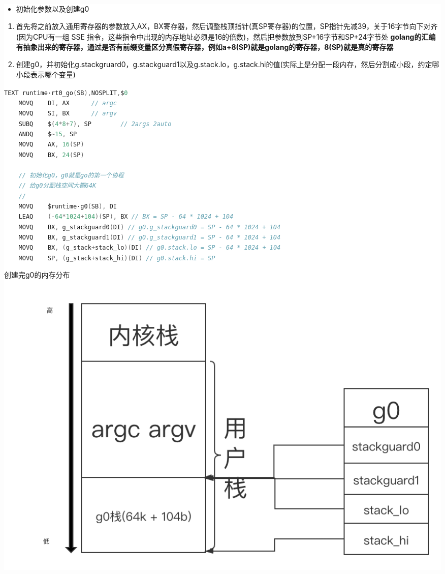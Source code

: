 - 初始化参数以及创建g0

1. 首先将之前放入通用寄存器的参数放入AX，BX寄存器，然后调整栈顶指针(真SP寄存器)的位置，SP指针先减39，关于16字节向下对齐(因为CPU有一组 SSE 指令，这些指令中出现的内存地址必须是16的倍数)，然后把参数放到SP+16字节和SP+24字节处
**golang的汇编有抽象出来的寄存器，通过是否有前缀变量区分真假寄存器，例如a+8(SP)就是golang的寄存器，8(SP)就是真的寄存器**

2. 创建g0，并初始化g.stackgruard0，g.stackguard1以及g.stack.lo，g.stack.hi的值(实际上是分配一段内存，然后分割成小段，约定哪小段表示哪个变量)

```go
TEXT runtime·rt0_go(SB),NOSPLIT,$0
	MOVQ	DI, AX		// argc
	MOVQ	SI, BX		// argv
	SUBQ	$(4*8+7), SP		// 2args 2auto
	ANDQ	$~15, SP
	MOVQ	AX, 16(SP)
	MOVQ	BX, 24(SP)

	// 初始化g0，g0就是go的第一个协程
	// 给g0分配栈空间大概64K
	// 
	MOVQ	$runtime·g0(SB), DI
	LEAQ	(-64*1024+104)(SP), BX // BX = SP - 64 * 1024 + 104
	MOVQ	BX, g_stackguard0(DI) // g0.g_stackguard0 = SP - 64 * 1024 + 104
	MOVQ	BX, g_stackguard1(DI) // g0.g_stackguard1 = SP - 64 * 1024 + 104
	MOVQ	BX, (g_stack+stack_lo)(DI) // g0.stack.lo = SP - 64 * 1024 + 104
	MOVQ	SP, (g_stack+stack_hi)(DI) // g0.stack.hi = SP

```

创建完g0的内存分布

![stack_0](/images/stack_0.png)
